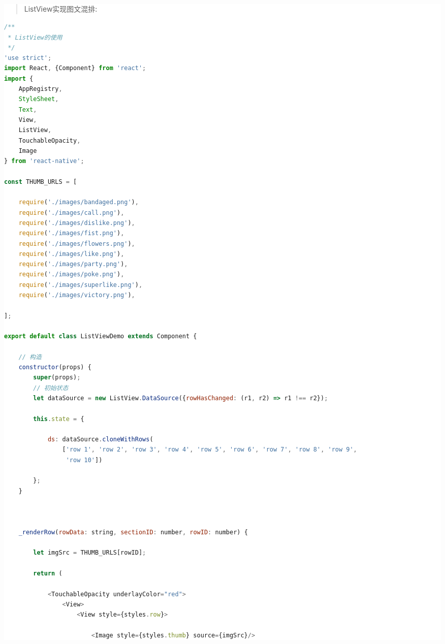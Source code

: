 > ListView实现图文混排:

```JavaScript
/**
 * ListView的使用
 */
'use strict';
import React, {Component} from 'react';
import {
    AppRegistry,
    StyleSheet,
    Text,
    View,
    ListView,
    TouchableOpacity,
    Image
} from 'react-native';

const THUMB_URLS = [

    require('./images/bandaged.png'),
    require('./images/call.png'),
    require('./images/dislike.png'),
    require('./images/fist.png'),
    require('./images/flowers.png'),
    require('./images/like.png'),
    require('./images/party.png'),
    require('./images/poke.png'),
    require('./images/superlike.png'),
    require('./images/victory.png'),

];

export default class ListViewDemo extends Component {

    // 构造
    constructor(props) {
        super(props);
        // 初始状态
        let dataSource = new ListView.DataSource({rowHasChanged: (r1, r2) => r1 !== r2});

        this.state = {

            ds: dataSource.cloneWithRows(
                ['row 1', 'row 2', 'row 3', 'row 4', 'row 5', 'row 6', 'row 7', 'row 8', 'row 9',
                 'row 10'])

        };
    }



    _renderRow(rowData: string, sectionID: number, rowID: number) {

        let imgSrc = THUMB_URLS[rowID];

        return (

            <TouchableOpacity underlayColor="red">
                <View>
                    <View style={styles.row}>

                        <Image style={styles.thumb} source={imgSrc}/>

```